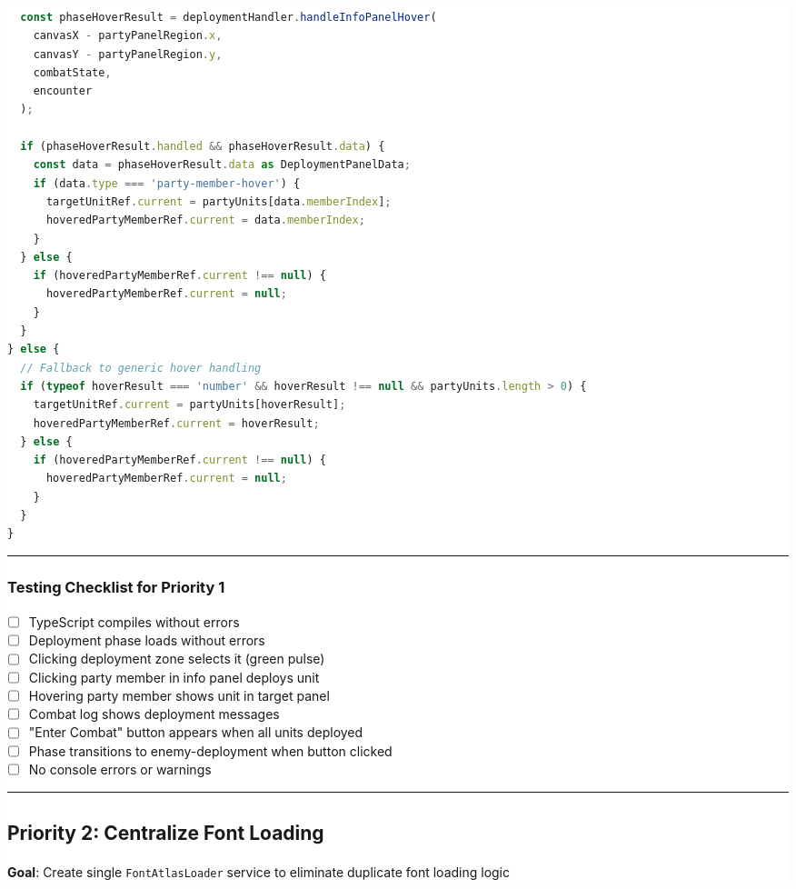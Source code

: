 ```typescript
  const phaseHoverResult = deploymentHandler.handleInfoPanelHover(
    canvasX - partyPanelRegion.x,
    canvasY - partyPanelRegion.y,
    combatState,
    encounter
  );

  if (phaseHoverResult.handled && phaseHoverResult.data) {
    const data = phaseHoverResult.data as DeploymentPanelData;
    if (data.type === 'party-member-hover') {
      targetUnitRef.current = partyUnits[data.memberIndex];
      hoveredPartyMemberRef.current = data.memberIndex;
    }
  } else {
    if (hoveredPartyMemberRef.current !== null) {
      hoveredPartyMemberRef.current = null;
    }
  }
} else {
  // Fallback to generic hover handling
  if (typeof hoverResult === 'number' && hoverResult !== null && partyUnits.length > 0) {
    targetUnitRef.current = partyUnits[hoverResult];
    hoveredPartyMemberRef.current = hoverResult;
  } else {
    if (hoveredPartyMemberRef.current !== null) {
      hoveredPartyMemberRef.current = null;
    }
  }
}
```

---

### Testing Checklist for Priority 1

- [ ] TypeScript compiles without errors
- [ ] Deployment phase loads without errors
- [ ] Clicking deployment zone selects it (green pulse)
- [ ] Clicking party member in info panel deploys unit
- [ ] Hovering party member shows unit in target panel
- [ ] Combat log shows deployment messages
- [ ] "Enter Combat" button appears when all units deployed
- [ ] Phase transitions to enemy-deployment when button clicked
- [ ] No console errors or warnings

---

## Priority 2: Centralize Font Loading

**Goal**: Create single `FontAtlasLoader` service to eliminate duplicate font loading logic
